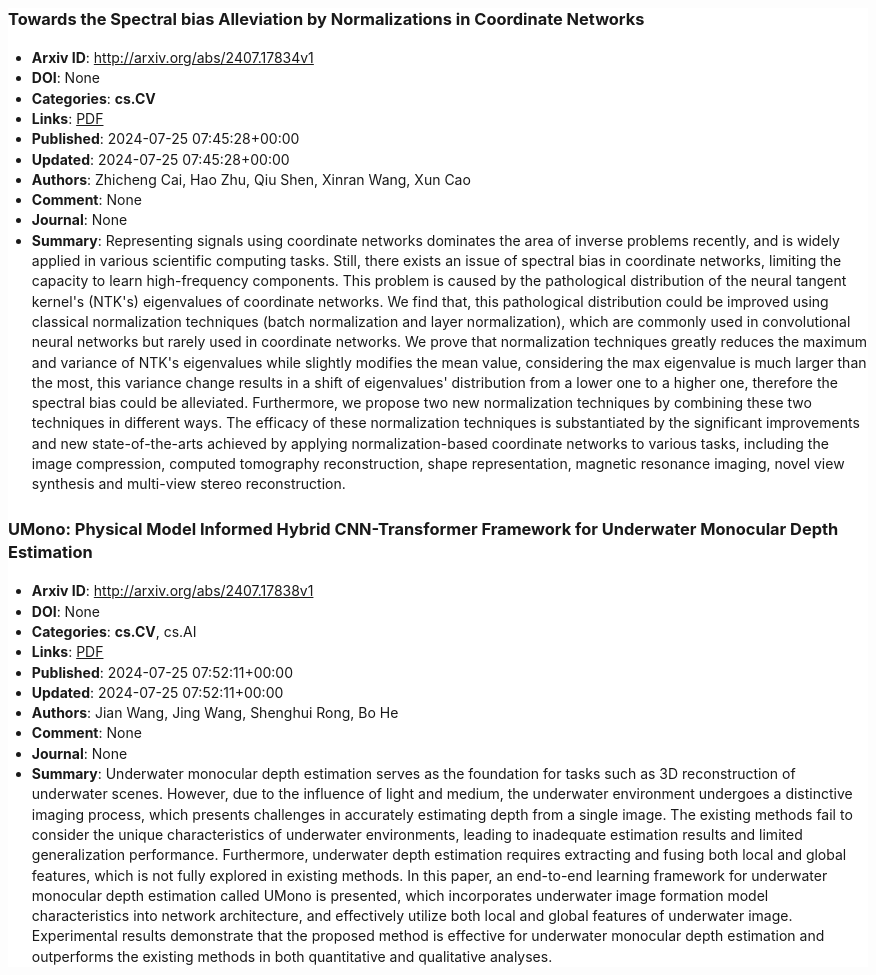 

### Towards the Spectral bias Alleviation by Normalizations in Coordinate Networks
- **Arxiv ID**: http://arxiv.org/abs/2407.17834v1
- **DOI**: None
- **Categories**: **cs.CV**
- **Links**: [PDF](http://arxiv.org/pdf/2407.17834v1)
- **Published**: 2024-07-25 07:45:28+00:00
- **Updated**: 2024-07-25 07:45:28+00:00
- **Authors**: Zhicheng Cai, Hao Zhu, Qiu Shen, Xinran Wang, Xun Cao
- **Comment**: None
- **Journal**: None
- **Summary**: Representing signals using coordinate networks dominates the area of inverse problems recently, and is widely applied in various scientific computing tasks. Still, there exists an issue of spectral bias in coordinate networks, limiting the capacity to learn high-frequency components. This problem is caused by the pathological distribution of the neural tangent kernel's (NTK's) eigenvalues of coordinate networks. We find that, this pathological distribution could be improved using classical normalization techniques (batch normalization and layer normalization), which are commonly used in convolutional neural networks but rarely used in coordinate networks. We prove that normalization techniques greatly reduces the maximum and variance of NTK's eigenvalues while slightly modifies the mean value, considering the max eigenvalue is much larger than the most, this variance change results in a shift of eigenvalues' distribution from a lower one to a higher one, therefore the spectral bias could be alleviated. Furthermore, we propose two new normalization techniques by combining these two techniques in different ways. The efficacy of these normalization techniques is substantiated by the significant improvements and new state-of-the-arts achieved by applying normalization-based coordinate networks to various tasks, including the image compression, computed tomography reconstruction, shape representation, magnetic resonance imaging, novel view synthesis and multi-view stereo reconstruction.



### UMono: Physical Model Informed Hybrid CNN-Transformer Framework for Underwater Monocular Depth Estimation
- **Arxiv ID**: http://arxiv.org/abs/2407.17838v1
- **DOI**: None
- **Categories**: **cs.CV**, cs.AI
- **Links**: [PDF](http://arxiv.org/pdf/2407.17838v1)
- **Published**: 2024-07-25 07:52:11+00:00
- **Updated**: 2024-07-25 07:52:11+00:00
- **Authors**: Jian Wang, Jing Wang, Shenghui Rong, Bo He
- **Comment**: None
- **Journal**: None
- **Summary**: Underwater monocular depth estimation serves as the foundation for tasks such as 3D reconstruction of underwater scenes. However, due to the influence of light and medium, the underwater environment undergoes a distinctive imaging process, which presents challenges in accurately estimating depth from a single image. The existing methods fail to consider the unique characteristics of underwater environments, leading to inadequate estimation results and limited generalization performance. Furthermore, underwater depth estimation requires extracting and fusing both local and global features, which is not fully explored in existing methods. In this paper, an end-to-end learning framework for underwater monocular depth estimation called UMono is presented, which incorporates underwater image formation model characteristics into network architecture, and effectively utilize both local and global features of underwater image. Experimental results demonstrate that the proposed method is effective for underwater monocular depth estimation and outperforms the existing methods in both quantitative and qualitative analyses.
